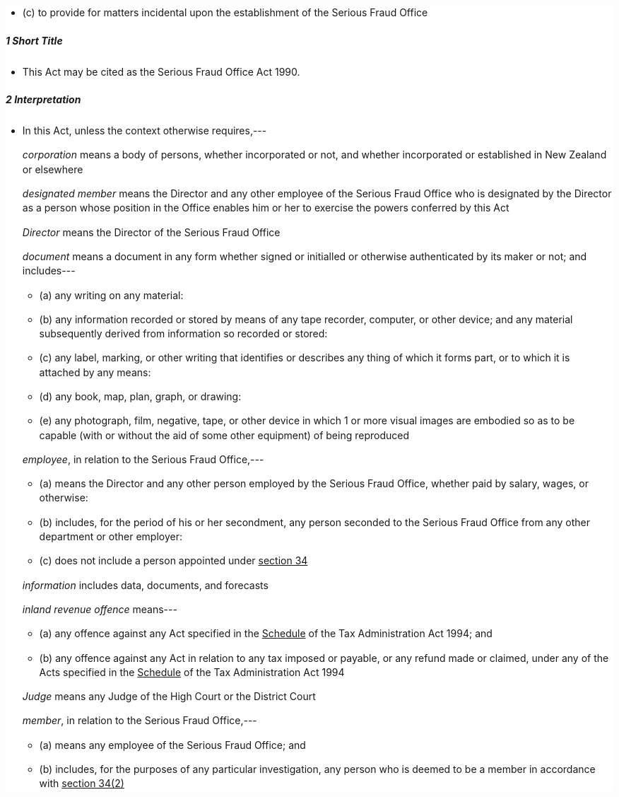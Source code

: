 *   (c) to provide for matters incidental upon the establishment of the Serious Fraud Office

##### 1 Short Title
    
*   This Act may be cited as the Serious Fraud Office Act 1990\.

##### 2 Interpretation
    
*   In this Act, unless the context otherwise requires,---
    
    _corporation_ means a body of persons, whether incorporated or not, and whether incorporated or established in New Zealand or elsewhere
    
    _designated member_ means the Director and any other employee of the Serious Fraud Office who is designated by the Director as a person whose position in the Office enables him or her to exercise the powers conferred by this Act
    
    _Director_ means the Director of the Serious Fraud Office
    
    _document_ means a document in any form whether signed or initialled or otherwise authenticated by its maker or not; and includes---
        
    *   (a) any writing on any material:
    
    *   (b) any information recorded or stored by means of any tape recorder, computer, or other device; and any material subsequently derived from information so recorded or stored:
    
    *   (c) any label, marking, or other writing that identifies or describes any thing of which it forms part, or to which it is attached by any means:
    
    *   (d) any book, map, plan, graph, or drawing:
    
    *   (e) any photograph, film, negative, tape, or other device in which 1 or more visual images are embodied so as to be capable (with or without the aid of some other equipment) of being reproduced
    
    _employee_, in relation to the Serious Fraud Office,---
        
    *   (a) means the Director and any other person employed by the Serious Fraud Office, whether paid by salary, wages, or otherwise:
    
    *   (b) includes, for the period of his or her secondment, any person seconded to the Serious Fraud Office from any other department or other employer:
    
    *   (c) does not include a person appointed under [section 34][45]
    
    _information_ includes data, documents, and forecasts
    
    _inland revenue offence_ means---
        
    *   (a) any offence against any Act specified in the [Schedule][73] of the Tax Administration Act 1994; and
    
    *   (b) any offence against any Act in relation to any tax imposed or payable, or any refund made or claimed, under any of the Acts specified in the [Schedule][73] of the Tax Administration Act 1994
    
    _Judge_ means any Judge of the High Court or the District Court
    
    _member_, in relation to the Serious Fraud Office,---
        
    *   (a) means any employee of the Serious Fraud Office; and
    
    *   (b) includes, for the purposes of any particular investigation, any person who is deemed to be a member in accordance with [section 34(2)][45]
    

[0]: http://www.legislation.govt.nz/act/public/1990/0051/latest/link.aspx?id=DLM195466
[1]: http://www.legislation.govt.nz/act/public/1990/0051/latest/whole.html#DLM210992
[2]: http://www.legislation.govt.nz/act/public/1990/0051/latest/whole.html#DLM210994
[3]: http://www.legislation.govt.nz/act/public/1990/0051/latest/whole.html#DLM210995
[4]: http://www.legislation.govt.nz/act/public/1990/0051/latest/whole.html#DLM211426
[5]: http://www.legislation.govt.nz/act/public/1990/0051/latest/whole.html#DLM211427
[6]: http://www.legislation.govt.nz/act/public/1990/0051/latest/whole.html#DLM211428
[7]: http://www.legislation.govt.nz/act/public/1990/0051/latest/whole.html#DLM211429
[8]: http://www.legislation.govt.nz/act/public/1990/0051/latest/whole.html#DLM211430
[9]: http://www.legislation.govt.nz/act/public/1990/0051/latest/whole.html#DLM211431
[10]: http://www.legislation.govt.nz/act/public/1990/0051/latest/whole.html#DLM211432
[11]: http://www.legislation.govt.nz/act/public/1990/0051/latest/whole.html#DLM211433
[12]: http://www.legislation.govt.nz/act/public/1990/0051/latest/whole.html#DLM211434
[13]: http://www.legislation.govt.nz/act/public/1990/0051/latest/whole.html#DLM211435
[14]: http://www.legislation.govt.nz/act/public/1990/0051/latest/whole.html#DLM211436
[15]: http://www.legislation.govt.nz/act/public/1990/0051/latest/whole.html#DLM211437
[16]: http://www.legislation.govt.nz/act/public/1990/0051/latest/whole.html#DLM211438
[17]: http://www.legislation.govt.nz/act/public/1990/0051/latest/whole.html#DLM211439
[18]: http://www.legislation.govt.nz/act/public/1990/0051/latest/whole.html#DLM211440
[19]: http://www.legislation.govt.nz/act/public/1990/0051/latest/whole.html#DLM211441
[20]: http://www.legislation.govt.nz/act/public/1990/0051/latest/whole.html#DLM211442
[21]: http://www.legislation.govt.nz/act/public/1990/0051/latest/whole.html#DLM211443
[22]: http://www.legislation.govt.nz/act/public/1990/0051/latest/whole.html#DLM211444
[23]: http://www.legislation.govt.nz/act/public/1990/0051/latest/whole.html#DLM211445
[24]: http://www.legislation.govt.nz/act/public/1990/0051/latest/whole.html#DLM211446
[25]: http://www.legislation.govt.nz/act/public/1990/0051/latest/whole.html#DLM211447
[26]: http://www.legislation.govt.nz/act/public/1990/0051/latest/whole.html#DLM211448
[27]: http://www.legislation.govt.nz/act/public/1990/0051/latest/whole.html#DLM211449
[28]: http://www.legislation.govt.nz/act/public/1990/0051/latest/whole.html#DLM211450
[29]: http://www.legislation.govt.nz/act/public/1990/0051/latest/whole.html#DLM211452
[30]: http://www.legislation.govt.nz/act/public/1990/0051/latest/whole.html#DLM211453
[31]: http://www.legislation.govt.nz/act/public/1990/0051/latest/whole.html#DLM211454
[32]: http://www.legislation.govt.nz/act/public/1990/0051/latest/whole.html#DLM211455
[33]: http://www.legislation.govt.nz/act/public/1990/0051/latest/whole.html#DLM211457
[34]: http://www.legislation.govt.nz/act/public/1990/0051/latest/whole.html#DLM211458
[35]: http://www.legislation.govt.nz/act/public/1990/0051/latest/whole.html#DLM211459
[36]: http://www.legislation.govt.nz/act/public/1990/0051/latest/whole.html#DLM211460
[37]: http://www.legislation.govt.nz/act/public/1990/0051/latest/whole.html#DLM211461
[38]: http://www.legislation.govt.nz/act/public/1990/0051/latest/whole.html#DLM211462
[39]: http://www.legislation.govt.nz/act/public/1990/0051/latest/whole.html#DLM211463
[40]: http://www.legislation.govt.nz/act/public/1990/0051/latest/whole.html#DLM211464
[41]: http://www.legislation.govt.nz/act/public/1990/0051/latest/whole.html#DLM211465
[42]: http://www.legislation.govt.nz/act/public/1990/0051/latest/whole.html#DLM211466
[43]: http://www.legislation.govt.nz/act/public/1990/0051/latest/whole.html#DLM211467
[44]: http://www.legislation.govt.nz/act/public/1990/0051/latest/whole.html#DLM211468
[45]: http://www.legislation.govt.nz/act/public/1990/0051/latest/whole.html#DLM211469
[46]: http://www.legislation.govt.nz/act/public/1990/0051/latest/whole.html#DLM211470
[47]: http://www.legislation.govt.nz/act/public/1990/0051/latest/whole.html#DLM211471
[48]: http://www.legislation.govt.nz/act/public/1990/0051/latest/whole.html#DLM211472
[49]: http://www.legislation.govt.nz/act/public/1990/0051/latest/whole.html#DLM211473
[50]: http://www.legislation.govt.nz/act/public/1990/0051/latest/whole.html#DLM211476
[51]: http://www.legislation.govt.nz/act/public/1990/0051/latest/whole.html#DLM211478
[52]: http://www.legislation.govt.nz/act/public/1990/0051/latest/whole.html#DLM211480
[53]: http://www.legislation.govt.nz/act/public/1990/0051/latest/whole.html#DLM211481
[54]: http://www.legislation.govt.nz/act/public/1990/0051/latest/whole.html#DLM211483
[55]: http://www.legislation.govt.nz/act/public/1990/0051/latest/whole.html#DLM211484
[56]: http://www.legislation.govt.nz/act/public/1990/0051/latest/whole.html#DLM211485
[57]: http://www.legislation.govt.nz/act/public/1990/0051/latest/whole.html#DLM211486
[58]: http://www.legislation.govt.nz/act/public/1990/0051/latest/whole.html#DLM211487
[59]: http://www.legislation.govt.nz/act/public/1990/0051/latest/whole.html#DLM211488
[60]: http://www.legislation.govt.nz/act/public/1990/0051/latest/whole.html#DLM211489
[61]: http://www.legislation.govt.nz/act/public/1990/0051/latest/whole.html#DLM211490
[62]: http://www.legislation.govt.nz/act/public/1990/0051/latest/whole.html#DLM211491
[63]: http://www.legislation.govt.nz/act/public/1990/0051/latest/whole.html#DLM211492
[64]: http://www.legislation.govt.nz/act/public/1990/0051/latest/whole.html#DLM211493
[65]: http://www.legislation.govt.nz/act/public/1990/0051/latest/whole.html#DLM211494
[66]: http://www.legislation.govt.nz/act/public/1990/0051/latest/whole.html#DLM211495
[67]: http://www.legislation.govt.nz/act/public/1990/0051/latest/whole.html#DLM211496
[68]: http://www.legislation.govt.nz/act/public/1990/0051/latest/whole.html#DLM211497
[69]: http://www.legislation.govt.nz/act/public/1990/0051/latest/whole.html#DLM211498
[70]: http://www.legislation.govt.nz/act/public/1990/0051/latest/whole.html#DLM211800
[71]: http://www.legislation.govt.nz/act/public/1990/0051/latest/whole.html#DLM211801
[72]: http://www.legislation.govt.nz/act/public/1990/0051/latest/whole.html#DLM211803
[73]: http://www.legislation.govt.nz/act/public/1990/0051/latest/link.aspx?id=DLM359333
[74]: http://www.legislation.govt.nz/act/public/1990/0051/latest/link.aspx?id=DLM348342
[75]: http://www.legislation.govt.nz/act/public/1990/0051/latest/link.aspx?id=DLM144923
[76]: http://www.legislation.govt.nz/act/public/1990/0051/latest/link.aspx?id=DLM408368
[77]: http://www.legislation.govt.nz/act/public/1990/0051/latest/link.aspx?id=DLM144928
[78]: http://www.legislation.govt.nz/act/public/1990/0051/latest/link.aspx?id=DLM144929
[79]: http://www.legislation.govt.nz/act/public/1990/0051/latest/link.aspx?id=DLM144930
[80]: http://www.legislation.govt.nz/act/public/1990/0051/latest/link.aspx?id=DLM364948
[81]: http://www.legislation.govt.nz/act/public/1990/0051/latest/link.aspx?id=DLM364938
[82]: http://www.legislation.govt.nz/act/public/1990/0051/latest/link.aspx?id=DLM367849
[83]: http://www.legislation.govt.nz/act/public/1990/0051/latest/link.aspx?id=DLM1102349
[84]: http://www.legislation.govt.nz/act/public/1990/0051/latest/link.aspx?id=DLM347442
[85]: http://www.legislation.govt.nz/act/public/1990/0051/latest/link.aspx?id=DLM129109
[86]: http://www.legislation.govt.nz/act/public/1990/0051/latest/link.aspx?id=DLM261466
[87]: http://www.legislation.govt.nz/act/public/1990/0051/latest/link.aspx?id=DLM327381
[88]: http://www.legislation.govt.nz/act/public/1990/0051/latest/link.aspx?id=DLM145318
[89]: http://www.legislation.govt.nz/act/public/1990/0051/latest/link.aspx?id=DLM162942
[90]: http://www.legislation.govt.nz/act/public/1990/0051/latest/link.aspx?id=DLM126508
[91]: http://www.legislation.govt.nz/act/public/1990/0051/latest/link.aspx?id=DLM144925
[92]: http://www.legislation.govt.nz/act/public/1990/0051/latest/link.aspx?id=DLM3360714
[93]: http://www.legislation.govt.nz/act/public/1990/0051/latest/link.aspx?id=DLM430704
[94]: http://www.legislation.govt.nz/act/public/1990/0051/latest/link.aspx?id=DLM144921
[95]: http://www.legislation.govt.nz/act/public/1990/0051/latest/link.aspx?id=DLM145329
[96]: http://www.legislation.govt.nz/act/public/1990/0051/latest/link.aspx?id=DLM145326
[97]: http://www.legislation.govt.nz/act/public/1990/0051/latest/link.aspx?id=DLM314314
[98]: http://www.legislation.govt.nz/act/public/1990/0051/latest/link.aspx?id=DLM298439
[99]: http://www.pco.parliament.govt.nz/reprints/
[100]: http://www.legislation.govt.nz/act/public/1990/0051/latest/link.aspx?id=DLM195439
[101]: http://www.pco.parliament.govt.nz/editorial-conventions/
[102]: http://www.legislation.govt.nz/act/public/1990/0051/latest/link.aspx?id=DLM195468
[103]: http://www.legislation.govt.nz/act/public/1990/0051/latest/link.aspx?id=DLM195470